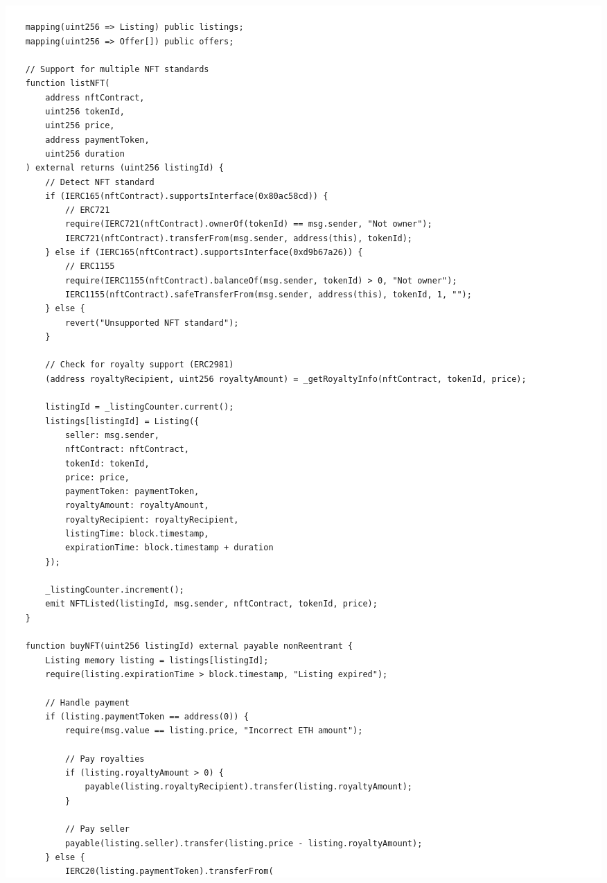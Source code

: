 ```solidity
    
    mapping(uint256 => Listing) public listings;
    mapping(uint256 => Offer[]) public offers;
    
    // Support for multiple NFT standards
    function listNFT(
        address nftContract,
        uint256 tokenId,
        uint256 price,
        address paymentToken,
        uint256 duration
    ) external returns (uint256 listingId) {
        // Detect NFT standard
        if (IERC165(nftContract).supportsInterface(0x80ac58cd)) {
            // ERC721
            require(IERC721(nftContract).ownerOf(tokenId) == msg.sender, "Not owner");
            IERC721(nftContract).transferFrom(msg.sender, address(this), tokenId);
        } else if (IERC165(nftContract).supportsInterface(0xd9b67a26)) {
            // ERC1155
            require(IERC1155(nftContract).balanceOf(msg.sender, tokenId) > 0, "Not owner");
            IERC1155(nftContract).safeTransferFrom(msg.sender, address(this), tokenId, 1, "");
        } else {
            revert("Unsupported NFT standard");
        }
        
        // Check for royalty support (ERC2981)
        (address royaltyRecipient, uint256 royaltyAmount) = _getRoyaltyInfo(nftContract, tokenId, price);
        
        listingId = _listingCounter.current();
        listings[listingId] = Listing({
            seller: msg.sender,
            nftContract: nftContract,
            tokenId: tokenId,
            price: price,
            paymentToken: paymentToken,
            royaltyAmount: royaltyAmount,
            royaltyRecipient: royaltyRecipient,
            listingTime: block.timestamp,
            expirationTime: block.timestamp + duration
        });
        
        _listingCounter.increment();
        emit NFTListed(listingId, msg.sender, nftContract, tokenId, price);
    }
    
    function buyNFT(uint256 listingId) external payable nonReentrant {
        Listing memory listing = listings[listingId];
        require(listing.expirationTime > block.timestamp, "Listing expired");
        
        // Handle payment
        if (listing.paymentToken == address(0)) {
            require(msg.value == listing.price, "Incorrect ETH amount");
            
            // Pay royalties
            if (listing.royaltyAmount > 0) {
                payable(listing.royaltyRecipient).transfer(listing.royaltyAmount);
            }
            
            // Pay seller
            payable(listing.seller).transfer(listing.price - listing.royaltyAmount);
        } else {
            IERC20(listing.paymentToken).transferFrom(
```